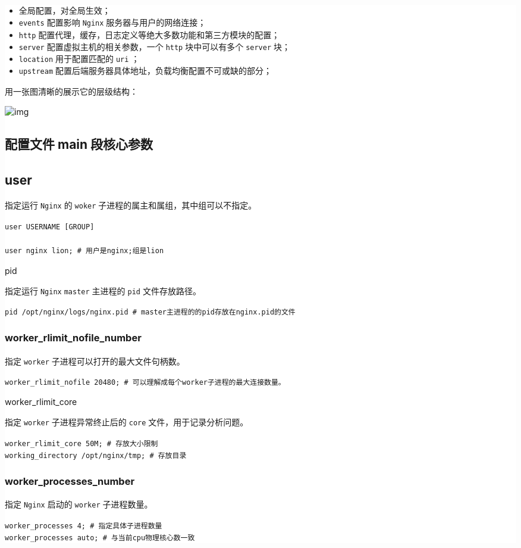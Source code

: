 -  全局配置，对全局生效；
- `events` 配置影响 `Nginx` 服务器与用户的网络连接；
- `http` 配置代理，缓存，日志定义等绝大多数功能和第三方模块的配置；
- `server` 配置虚拟主机的相关参数，一个 `http` 块中可以有多个 `server` 块；
- `location` 用于配置匹配的 `uri` ；
- `upstream` 配置后端服务器具体地址，负载均衡配置不可或缺的部分；

用一张图清晰的展示它的层级结构：

![img](https://notecdn.yiban.io/cloud_res/479621162/imgs/21-6-10_07:18:23.377_86075.png)

## 配置文件 main 段核心参数

## user

指定运行 `Nginx` 的 `woker` 子进程的属主和属组，其中组可以不指定。

```
user USERNAME [GROUP]

user nginx lion; # 用户是nginx;组是lion
```

pid

指定运行 `Nginx` `master` 主进程的 `pid` 文件存放路径。

```
pid /opt/nginx/logs/nginx.pid # master主进程的的pid存放在nginx.pid的文件
```

### worker_rlimit_nofile_number

指定 `worker` 子进程可以打开的最大文件句柄数。

```
worker_rlimit_nofile 20480; # 可以理解成每个worker子进程的最大连接数量。
```

worker_rlimit_core

指定 `worker` 子进程异常终止后的 `core` 文件，用于记录分析问题。

```
worker_rlimit_core 50M; # 存放大小限制
working_directory /opt/nginx/tmp; # 存放目录
```

### worker_processes_number

指定 `Nginx` 启动的 `worker` 子进程数量。

```
worker_processes 4; # 指定具体子进程数量
worker_processes auto; # 与当前cpu物理核心数一致
```
